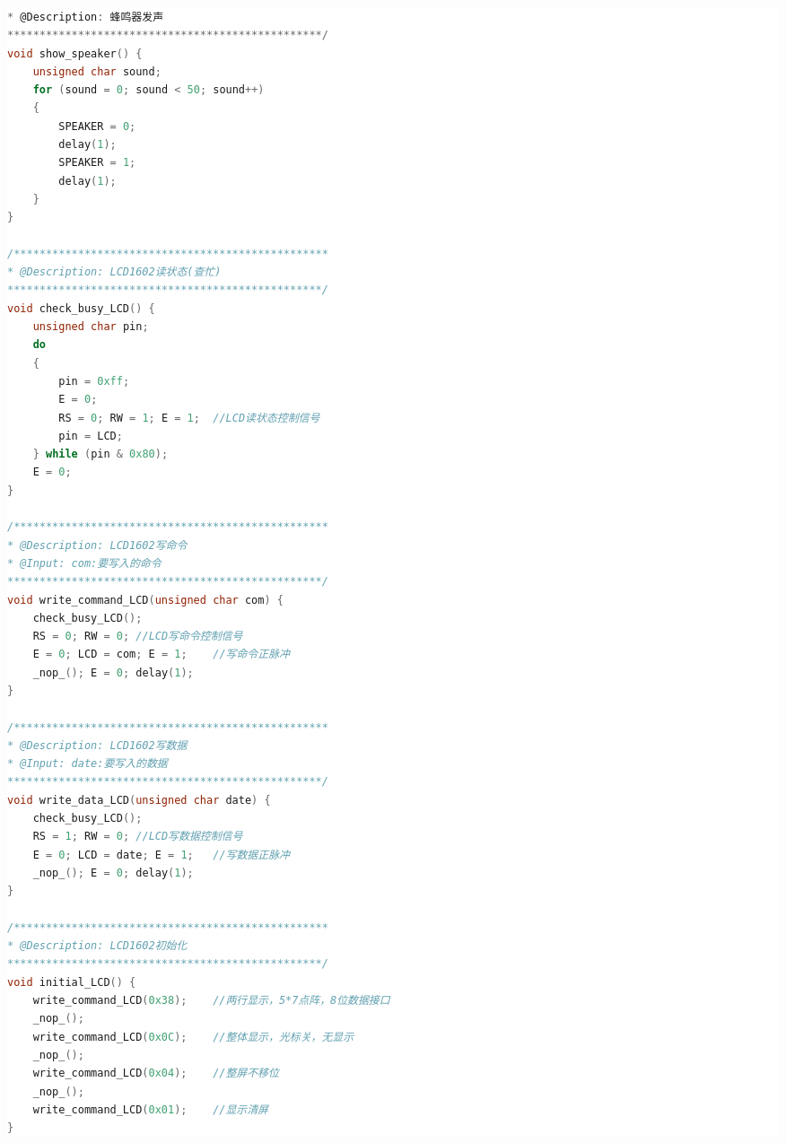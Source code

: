 ```c
* @Description: 蜂鸣器发声
*************************************************/
void show_speaker() {
	unsigned char sound;
	for (sound = 0; sound < 50; sound++)
	{
		SPEAKER = 0;
		delay(1);
		SPEAKER = 1;
		delay(1);
	}
}

/*************************************************
* @Description: LCD1602读状态(查忙)
*************************************************/
void check_busy_LCD() {
	unsigned char pin;
	do
	{
		pin = 0xff;
		E = 0;
		RS = 0; RW = 1; E = 1;	//LCD读状态控制信号
		pin = LCD;
	} while (pin & 0x80);
	E = 0;
}

/*************************************************
* @Description: LCD1602写命令
* @Input: com:要写入的命令
*************************************************/
void write_command_LCD(unsigned char com) {
	check_busy_LCD();
	RS = 0; RW = 0;	//LCD写命令控制信号
	E = 0; LCD = com; E = 1;	//写命令正脉冲
	_nop_(); E = 0; delay(1);
}

/*************************************************
* @Description: LCD1602写数据
* @Input: date:要写入的数据
*************************************************/
void write_data_LCD(unsigned char date) {
	check_busy_LCD();
	RS = 1; RW = 0;	//LCD写数据控制信号
	E = 0; LCD = date; E = 1;	//写数据正脉冲
	_nop_(); E = 0; delay(1);
}

/*************************************************
* @Description: LCD1602初始化
*************************************************/
void initial_LCD() {
	write_command_LCD(0x38);	//两行显示，5*7点阵，8位数据接口
	_nop_();
	write_command_LCD(0x0C);	//整体显示，光标关，无显示
	_nop_();
	write_command_LCD(0x04);	//整屏不移位
	_nop_();
	write_command_LCD(0x01);	//显示清屏
}

```